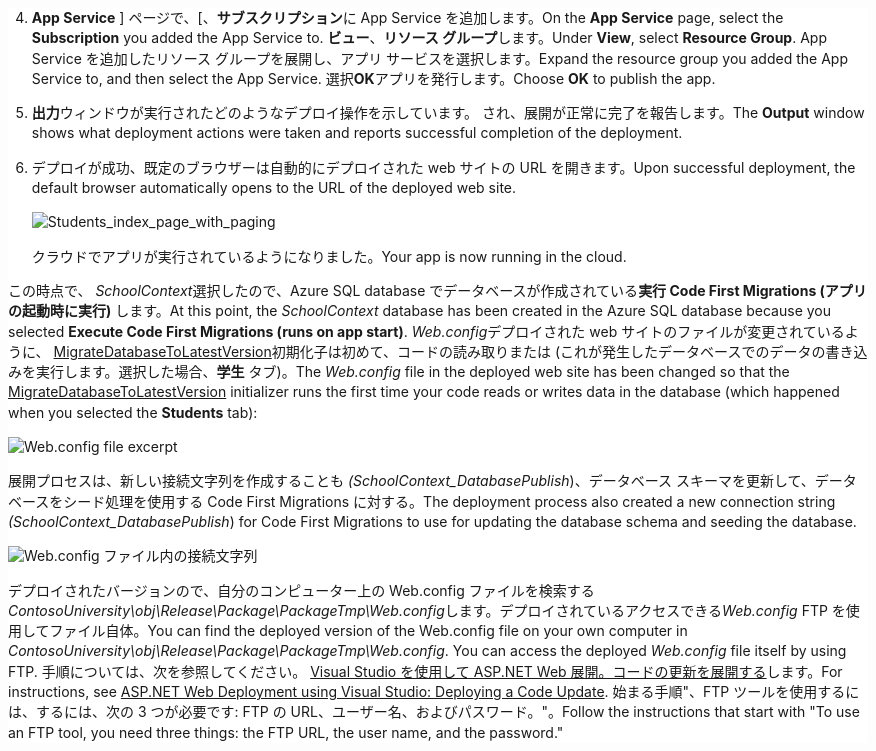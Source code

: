 4. <span data-ttu-id="1f7c7-258">**App Service** ] ページで、[、**サブスクリプション**に App Service を追加します。</span><span class="sxs-lookup"><span data-stu-id="1f7c7-258">On the **App Service** page, select the **Subscription** you added the App Service to.</span></span> <span data-ttu-id="1f7c7-259">**ビュー**、**リソース グループ**します。</span><span class="sxs-lookup"><span data-stu-id="1f7c7-259">Under **View**, select **Resource Group**.</span></span> <span data-ttu-id="1f7c7-260">App Service を追加したリソース グループを展開し、アプリ サービスを選択します。</span><span class="sxs-lookup"><span data-stu-id="1f7c7-260">Expand the resource group you added the App Service to, and then select the App Service.</span></span> <span data-ttu-id="1f7c7-261">選択**OK**アプリを発行します。</span><span class="sxs-lookup"><span data-stu-id="1f7c7-261">Choose **OK** to publish the app.</span></span>

5. <span data-ttu-id="1f7c7-262">**出力**ウィンドウが実行されたどのようなデプロイ操作を示しています。 され、展開が正常に完了を報告します。</span><span class="sxs-lookup"><span data-stu-id="1f7c7-262">The **Output** window shows what deployment actions were taken and reports successful completion of the deployment.</span></span>

6. <span data-ttu-id="1f7c7-263">デプロイが成功、既定のブラウザーは自動的にデプロイされた web サイトの URL を開きます。</span><span class="sxs-lookup"><span data-stu-id="1f7c7-263">Upon successful deployment, the default browser automatically opens to the URL of the deployed web site.</span></span>

    ![Students_index_page_with_paging](migrations-and-deployment-with-the-entity-framework-in-an-asp-net-mvc-application/_static/cloud-app-browser.png)

    <span data-ttu-id="1f7c7-265">クラウドでアプリが実行されているようになりました。</span><span class="sxs-lookup"><span data-stu-id="1f7c7-265">Your app is now running in the cloud.</span></span>

<span data-ttu-id="1f7c7-266">この時点で、 *SchoolContext*選択したので、Azure SQL database でデータベースが作成されている**実行 Code First Migrations (アプリの起動時に実行)** します。</span><span class="sxs-lookup"><span data-stu-id="1f7c7-266">At this point, the *SchoolContext* database has been created in the Azure SQL database because you selected **Execute Code First Migrations (runs on app start)**.</span></span> <span data-ttu-id="1f7c7-267">*Web.config*デプロイされた web サイトのファイルが変更されているように、 [MigrateDatabaseToLatestVersion](https://msdn.microsoft.com/library/hh829476(v=vs.103).aspx)初期化子は初めて、コードの読み取りまたは (これが発生したデータベースでのデータの書き込みを実行します。選択した場合、**学生** タブ)。</span><span class="sxs-lookup"><span data-stu-id="1f7c7-267">The *Web.config* file in the deployed web site has been changed so that the [MigrateDatabaseToLatestVersion](https://msdn.microsoft.com/library/hh829476(v=vs.103).aspx) initializer runs the first time your code reads or writes data in the database (which happened when you selected the **Students** tab):</span></span>

![Web.config file excerpt](https://asp.net/media/4367421/mig.png)

<span data-ttu-id="1f7c7-269">展開プロセスは、新しい接続文字列を作成することも *(SchoolContext\_DatabasePublish*)、データベース スキーマを更新して、データベースをシード処理を使用する Code First Migrations に対する。</span><span class="sxs-lookup"><span data-stu-id="1f7c7-269">The deployment process also created a new connection string *(SchoolContext\_DatabasePublish*) for Code First Migrations to use for updating the database schema and seeding the database.</span></span>

![Web.config ファイル内の接続文字列](migrations-and-deployment-with-the-entity-framework-in-an-asp-net-mvc-application/_static/image26.png)

<span data-ttu-id="1f7c7-271">デプロイされたバージョンので、自分のコンピューター上の Web.config ファイルを検索する*ContosoUniversity\obj\Release\Package\PackageTmp\Web.config*します。デプロイされているアクセスできる*Web.config* FTP を使用してファイル自体。</span><span class="sxs-lookup"><span data-stu-id="1f7c7-271">You can find the deployed version of the Web.config file on your own computer in *ContosoUniversity\obj\Release\Package\PackageTmp\Web.config*. You can access the deployed *Web.config* file itself by using FTP.</span></span> <span data-ttu-id="1f7c7-272">手順については、次を参照してください。 [Visual Studio を使用して ASP.NET Web 展開。コードの更新を展開する](xref:web-forms/overview/deployment/visual-studio-web-deployment/deploying-a-code-update)します。</span><span class="sxs-lookup"><span data-stu-id="1f7c7-272">For instructions, see [ASP.NET Web Deployment using Visual Studio: Deploying a Code Update](xref:web-forms/overview/deployment/visual-studio-web-deployment/deploying-a-code-update).</span></span> <span data-ttu-id="1f7c7-273">始まる手順"、FTP ツールを使用するには、するには、次の 3 つが必要です: FTP の URL、ユーザー名、およびパスワード。"。</span><span class="sxs-lookup"><span data-stu-id="1f7c7-273">Follow the instructions that start with "To use an FTP tool, you need three things: the FTP URL, the user name, and the password."</span></span>
